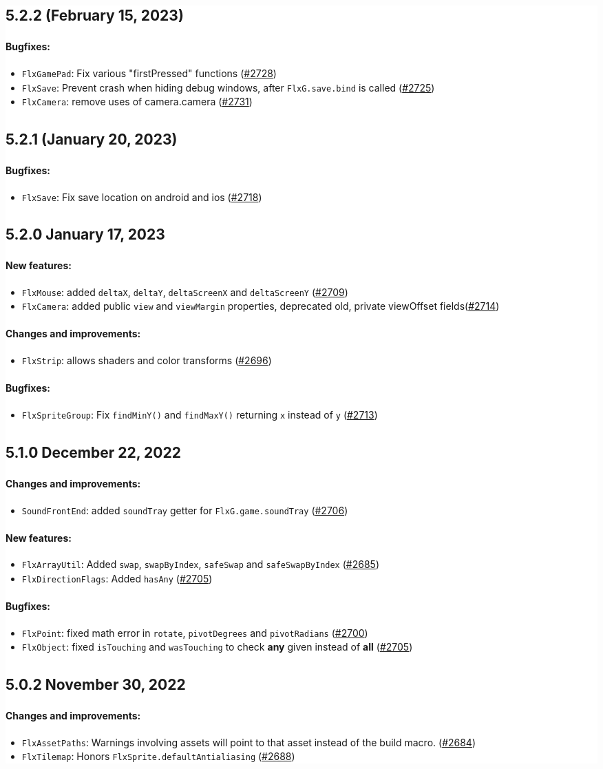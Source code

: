 5.2.2 (February 15, 2023)
------------------------------
#### Bugfixes:
- `FlxGamePad`: Fix various "firstPressed" functions ([#2728](https://github.com/HaxeFlixel/flixel/pull/2728))
- `FlxSave`: Prevent crash when hiding debug windows, after `FlxG.save.bind` is called ([#2725](https://github.com/HaxeFlixel/flixel/pull/2725))
- `FlxCamera`: remove uses of camera.camera ([#2731](https://github.com/HaxeFlixel/flixel/pull/2731))

5.2.1 (January 20, 2023)
------------------------------
#### Bugfixes:
- `FlxSave`: Fix save location on android and ios ([#2718](https://github.com/HaxeFlixel/flixel/pull/2718))

5.2.0 January 17, 2023
------------------------------
#### New features:
- `FlxMouse`: added `deltaX`, `deltaY`, `deltaScreenX` and `deltaScreenY` ([#2709](https://github.com/HaxeFlixel/flixel/pull/2709))
- `FlxCamera`: added public `view` and `viewMargin` properties, deprecated old, private viewOffset fields([#2714](https://github.com/HaxeFlixel/flixel/pull/2714))

#### Changes and improvements:
- `FlxStrip`: allows shaders and color transforms ([#2696](https://github.com/HaxeFlixel/flixel/pull/2696))

#### Bugfixes:
- `FlxSpriteGroup`: Fix `findMinY()` and `findMaxY()` returning `x` instead of `y` ([#2713](https://github.com/HaxeFlixel/flixel/pull/2713))

5.1.0 December 22, 2022
------------------------------
#### Changes and improvements:
- `SoundFrontEnd`: added `soundTray` getter for `FlxG.game.soundTray` ([#2706](https://github.com/HaxeFlixel/flixel/pull/2706))

#### New features:
- `FlxArrayUtil`: Added `swap`, `swapByIndex`, `safeSwap` and `safeSwapByIndex` ([#2685](https://github.com/HaxeFlixel/flixel/pull/2685))
- `FlxDirectionFlags`: Added `hasAny` ([#2705](https://github.com/HaxeFlixel/flixel/pull/2705))

#### Bugfixes:
- `FlxPoint`: fixed math error in `rotate`, `pivotDegrees` and `pivotRadians` ([#2700](https://github.com/HaxeFlixel/flixel/pull/2700))
- `FlxObject`: fixed `isTouching` and `wasTouching` to check **any** given instead of **all** ([#2705](https://github.com/HaxeFlixel/flixel/pull/2705))

5.0.2 November 30, 2022
------------------------------
#### Changes and improvements:
- `FlxAssetPaths`: Warnings involving assets will point to that asset instead of the build macro. ([#2684](https://github.com/HaxeFlixel/flixel/pull/2684))
- `FlxTilemap`: Honors `FlxSprite.defaultAntialiasing` ([#2688](https://github.com/HaxeFlixel/flixel/pull/2688))
